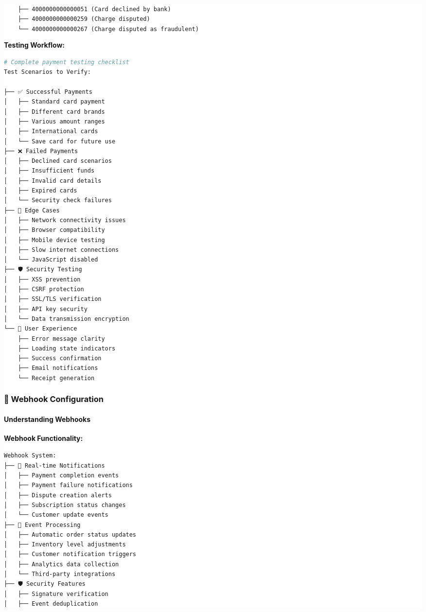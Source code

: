 ```
    ├── 4000000000000051 (Card declined by bank)
    ├── 4000000000000259 (Charge disputed)
    └── 4000000000000267 (Charge disputed as fraudulent)
```

**Testing Workflow:**
```bash
# Complete payment testing checklist
Test Scenarios to Verify:

├── ✅ Successful Payments
│   ├── Standard card payment
│   ├── Different card brands
│   ├── Various amount ranges
│   ├── International cards
│   └── Save card for future use
├── ❌ Failed Payments
│   ├── Declined card scenarios
│   ├── Insufficient funds
│   ├── Invalid card details
│   ├── Expired cards
│   └── Security check failures
├── 🔄 Edge Cases
│   ├── Network connectivity issues
│   ├── Browser compatibility
│   ├── Mobile device testing
│   ├── Slow internet connections
│   └── JavaScript disabled
├── 🛡️ Security Testing
│   ├── XSS prevention
│   ├── CSRF protection
│   ├── SSL/TLS verification
│   ├── API key security
│   └── Data transmission encryption
└── 📱 User Experience
    ├── Error message clarity
    ├── Loading state indicators
    ├── Success confirmation
    ├── Email notifications
    └── Receipt generation
```

### 🔗 Webhook Configuration

#### **Understanding Webhooks**

**Webhook Functionality:**
```
Webhook System:
├── 📡 Real-time Notifications
│   ├── Payment completion events
│   ├── Payment failure notifications
│   ├── Dispute creation alerts
│   ├── Subscription status changes
│   └── Customer update events
├── 🔄 Event Processing
│   ├── Automatic order status updates
│   ├── Inventory level adjustments
│   ├── Customer notification triggers
│   ├── Analytics data collection
│   └── Third-party integrations
├── 🛡️ Security Features
│   ├── Signature verification
│   ├── Event deduplication
```